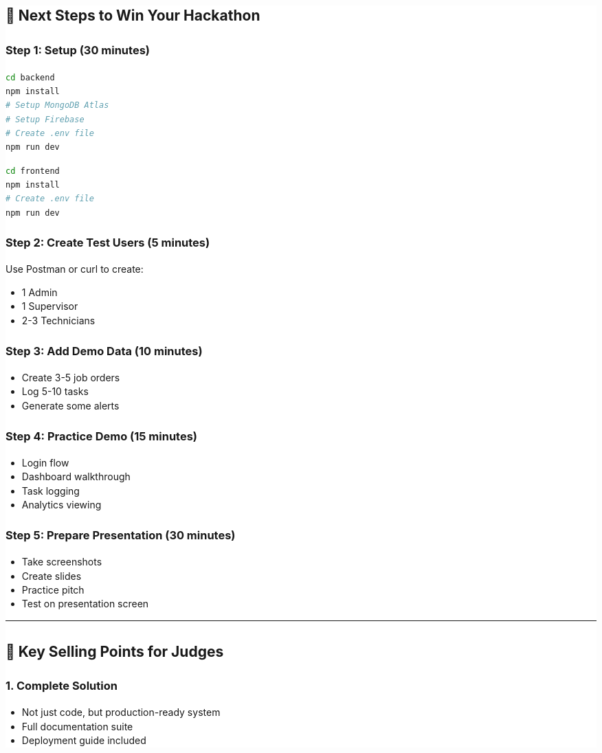 
## 🚀 Next Steps to Win Your Hackathon

### Step 1: Setup (30 minutes)
```bash
cd backend
npm install
# Setup MongoDB Atlas
# Setup Firebase
# Create .env file
npm run dev
```

```bash
cd frontend
npm install
# Create .env file
npm run dev
```

### Step 2: Create Test Users (5 minutes)
Use Postman or curl to create:
- 1 Admin
- 1 Supervisor
- 2-3 Technicians

### Step 3: Add Demo Data (10 minutes)
- Create 3-5 job orders
- Log 5-10 tasks
- Generate some alerts

### Step 4: Practice Demo (15 minutes)
- Login flow
- Dashboard walkthrough
- Task logging
- Analytics viewing

### Step 5: Prepare Presentation (30 minutes)
- Take screenshots
- Create slides
- Practice pitch
- Test on presentation screen

---

## 🎯 Key Selling Points for Judges

### 1. Complete Solution
- Not just code, but production-ready system
- Full documentation suite
- Deployment guide included
